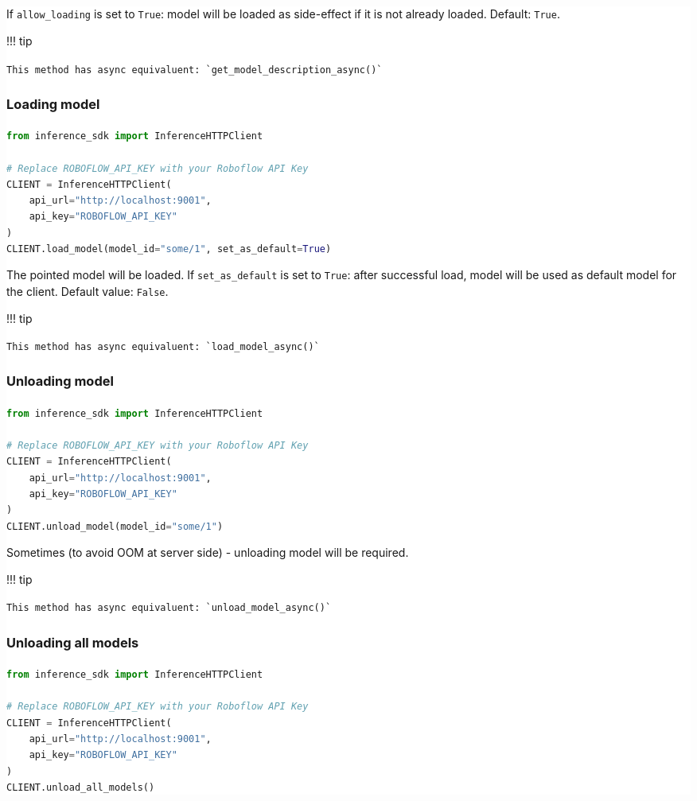 If `allow_loading` is set to `True`: model will be loaded as side-effect if it is not already loaded.
Default: `True`.

!!! tip

    This method has async equivaluent: `get_model_description_async()`

### Loading model

```python
from inference_sdk import InferenceHTTPClient

# Replace ROBOFLOW_API_KEY with your Roboflow API Key
CLIENT = InferenceHTTPClient(
    api_url="http://localhost:9001",
    api_key="ROBOFLOW_API_KEY"
)
CLIENT.load_model(model_id="some/1", set_as_default=True)
```

The pointed model will be loaded. If `set_as_default` is set to `True`: after successful load, model
will be used as default model for the client. Default value: `False`.

!!! tip

    This method has async equivaluent: `load_model_async()`

### Unloading model

```python
from inference_sdk import InferenceHTTPClient

# Replace ROBOFLOW_API_KEY with your Roboflow API Key
CLIENT = InferenceHTTPClient(
    api_url="http://localhost:9001",
    api_key="ROBOFLOW_API_KEY"
)
CLIENT.unload_model(model_id="some/1")
```

Sometimes (to avoid OOM at server side) - unloading model will be required.


!!! tip

    This method has async equivaluent: `unload_model_async()`

### Unloading all models

```python
from inference_sdk import InferenceHTTPClient

# Replace ROBOFLOW_API_KEY with your Roboflow API Key
CLIENT = InferenceHTTPClient(
    api_url="http://localhost:9001",
    api_key="ROBOFLOW_API_KEY"
)
CLIENT.unload_all_models()
```
